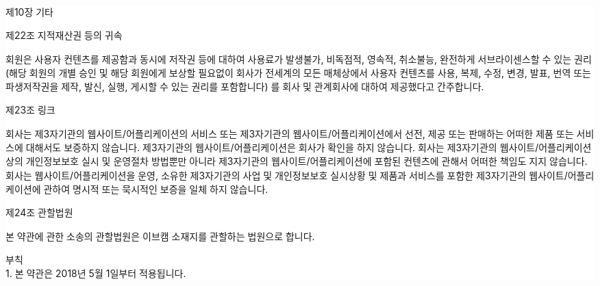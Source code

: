 제10장 기타

제22조 지적재산권 등의 귀속

회원은 사용자 컨텐츠를 제공함과 동시에 저작권 등에 대하여 사용료가 발생불가, 비독점적, 영속적, 취소불능, 완전하게 서브라이센스할 수 있는
권리 (해당 회원의 개별 승인 및 해당 회원에게 보상할 필요없이 회사가 전세계의 모든 매체상에서 사용자 컨텐츠를 사용, 복제, 수정, 변경,
발표, 번역 또는 파생저작권을 제작, 발신, 실행, 게시할 수 있는 권리를 포함합니다) 를 회사 및 관계회사에 대하여 제공했다고 간주합니다.

제23조 링크

회사는 제3자기관의 웹사이트/어플리케이션의 서비스 또는 제3자기관의 웹사이트/어플리케이션에서 선전, 제공 또는 판매하는 어떠한 제품 또는
서비스에 대해서도 보증하지 않습니다. 제3자기관의 웹사이트/어플리케이션은 회사가 확인을 하지 않습니다. 회사는 제3자기관의
웹사이트/어플리케이션상의 개인정보보호 실시 및 운영절차 방법뿐만 아니라 제3자기관의 웹사이트/어플리케이션에 포함된 컨텐츠에 관해서 어떠한
책임도 지지 않습니다. 회사는 웹사이트/어플리케이션을 운영, 소유한 제3자기관의 사업 및 개인정보보호 실시상황 및 제품과 서비스를 포함한
제3자기관의 웹사이트/어플리케이션에 관하여 명시적 또는 묵시적인 보증을 일체 하지 않습니다.

제24조 관할법원

본 약관에 관한 소송의 관할법원은 이브캠 소재지를 관할하는 법원으로 합니다.

  

부칙  
1\. 본 약관은 2018년 5월 1일부터 적용됩니다.

  

